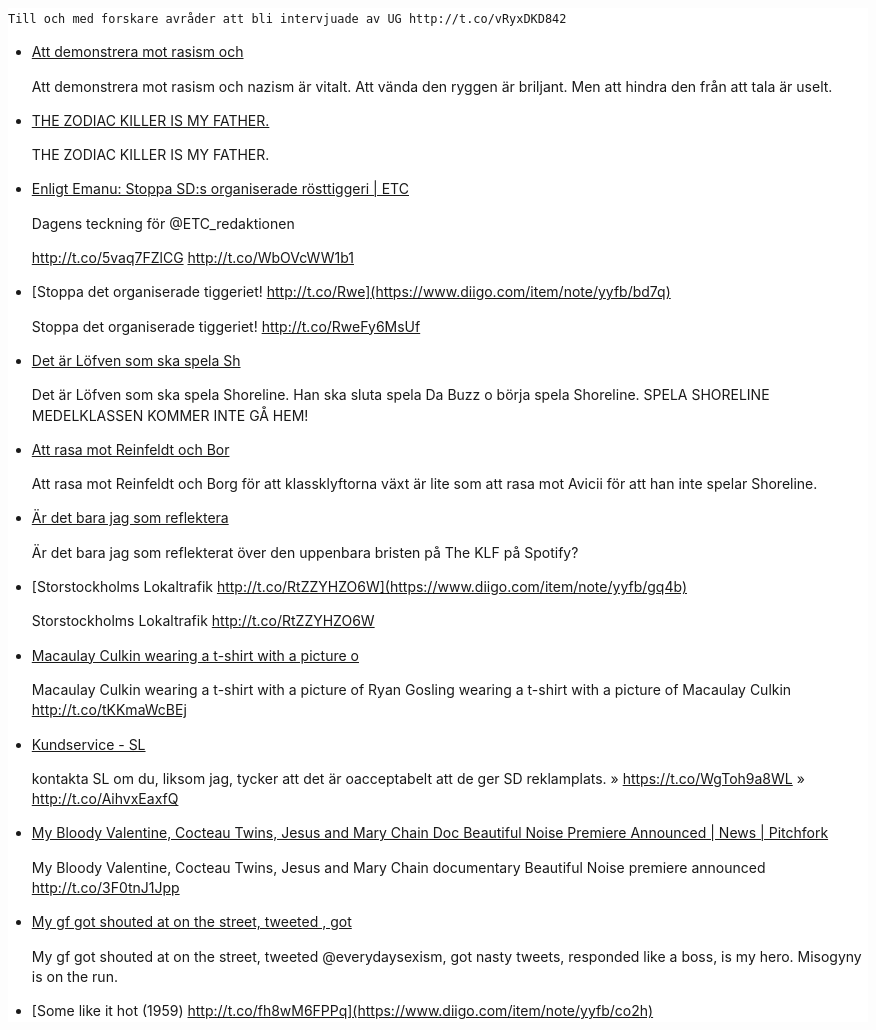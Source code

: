     Till och med forskare avråder att bli intervjuade av UG http://t.co/vRyxDKD842
    
- [Att demonstrera mot rasism och](https://www.diigo.com/item/note/yyfb/iqxu)
    
    Att demonstrera mot rasism och nazism är vitalt. Att vända den ryggen är briljant. Men att hindra den från att tala är uselt.
    
- [THE ZODIAC KILLER IS MY FATHER.](https://www.diigo.com/item/note/yyfb/iyx0)
    
    THE ZODIAC KILLER IS MY FATHER.
    
- [Enligt Emanu: Stoppa SD:s organiserade rösttiggeri | ETC](http://www.etc.se/ledare/enligt-emanu-stoppa-sds-organiserade-rosttiggeri)
    
    Dagens teckning för @ETC\_redaktionen
    
    http://t.co/5vaq7FZlCG http://t.co/WbOVcWW1b1
    
- [Stoppa det organiserade tiggeriet! http://t.co/Rwe](https://www.diigo.com/item/note/yyfb/bd7q)
    
    Stoppa det organiserade tiggeriet! http://t.co/RweFy6MsUf
    
- [Det är Löfven som ska spela Sh](https://www.diigo.com/item/note/yyfb/c39e)
    
    Det är Löfven som ska spela Shoreline. Han ska sluta spela Da Buzz o börja spela Shoreline. SPELA SHORELINE MEDELKLASSEN KOMMER INTE GÅ HEM!
    
- [Att rasa mot Reinfeldt och Bor](https://www.diigo.com/item/note/yyfb/xms0)
    
    Att rasa mot Reinfeldt och Borg för att klassklyftorna växt är lite som att rasa mot Avicii för att han inte spelar Shoreline.
    
- [Är det bara jag som reflektera](https://www.diigo.com/item/note/yyfb/s0t7)
    
    Är det bara jag som reflekterat över den uppenbara bristen på The KLF på Spotify?
    
- [Storstockholms Lokaltrafik http://t.co/RtZZYHZO6W](https://www.diigo.com/item/note/yyfb/gq4b)
    
    Storstockholms Lokaltrafik http://t.co/RtZZYHZO6W
    
- [Macaulay Culkin wearing a t-shirt with a picture o](https://www.diigo.com/item/note/yyfb/i8kr)
    
    Macaulay Culkin wearing a t-shirt with a picture of Ryan Gosling wearing a t-shirt with a picture of Macaulay Culkin http://t.co/tKKmaWcBEj
    
- [Kundservice - SL](https://sl.se/sv/kundservice/)
    
    kontakta SL om du, liksom jag, tycker att det är oacceptabelt att de ger SD reklamplats. » https://t.co/WgToh9a8WL » http://t.co/AihvxEaxfQ
    
- [My Bloody Valentine, Cocteau Twins, Jesus and Mary Chain Doc Beautiful Noise Premiere Announced | News | Pitchfork](http://pitchfork.com/news/55138-my-bloody-valentine-cocteau-twins-jesus-and-mary-chain-doc-beautiful-noise-premiere-announced/)
    
    My Bloody Valentine, Cocteau Twins, Jesus and Mary Chain documentary Beautiful Noise premiere announced http://t.co/3F0tnJ1Jpp
    
- [My gf got shouted at on the street, tweeted , got](https://www.diigo.com/item/note/yyfb/d54g)
    
    My gf got shouted at on the street, tweeted @everydaysexism, got nasty tweets, responded like a boss, is my hero. Misogyny is on the run.
    
- [Some like it hot (1959) http://t.co/fh8wM6FPPq](https://www.diigo.com/item/note/yyfb/co2h)
    